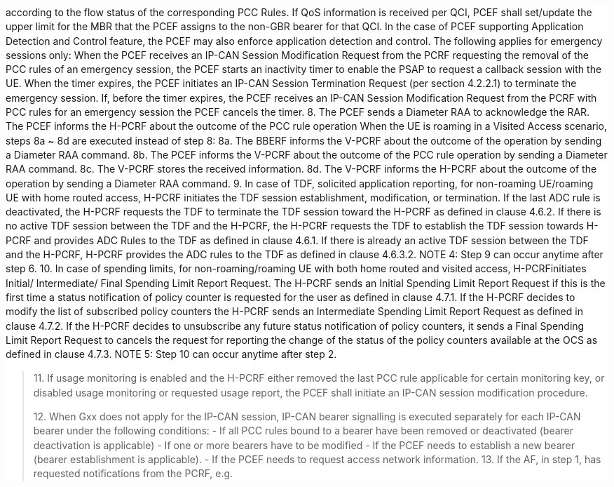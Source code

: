 according to the flow status of the corresponding PCC Rules. If QoS
information is received per QCI, PCEF shall set/update the upper limit for the
MBR that the PCEF assigns to the non-GBR bearer for that QCI. In the case of
PCEF supporting Application Detection and Control feature, the PCEF may also
enforce application detection and control.
The following applies for emergency sessions only:
When the PCEF receives an IP-CAN Session Modification Request from the PCRF
requesting the removal of the PCC rules of an emergency session, the PCEF
starts an inactivity timer to enable the PSAP to request a callback session
with the UE.
When the timer expires, the PCEF initiates an IP-CAN Session Termination
Request (per section 4.2.2.1) to terminate the emergency session.
If, before the timer expires, the PCEF receives an IP-CAN Session Modification
Request from the PCRF with PCC rules for an emergency session the PCEF cancels
the timer.
8\. The PCEF sends a Diameter RAA to acknowledge the RAR. The PCEF informs the
H-PCRF about the outcome of the PCC rule operation
When the UE is roaming in a Visited Access scenario, steps 8a \~ 8d are
executed instead of step 8:
8a. The BBERF informs the V-PCRF about the outcome of the operation by sending
a Diameter RAA command.
8b. The PCEF informs the V-PCRF about the outcome of the PCC rule operation by
sending a Diameter RAA command.
8c. The V-PCRF stores the received information.
8d. The V-PCRF informs the H-PCRF about the outcome of the operation by
sending a Diameter RAA command.
9\. In case of TDF, solicited application reporting, for non-roaming
UE/roaming UE with home routed access, H-PCRF initiates the TDF session
establishment, modification, or termination. If the last ADC rule is
deactivated, the H-PCRF requests the TDF to terminate the TDF session toward
the H-PCRF as defined in clause 4.6.2. If there is no active TDF session
between the TDF and the H-PCRF, the H-PCRF requests the TDF to establish the
TDF session towards H-PCRF and provides ADC Rules to the TDF as defined in
clause 4.6.1. If there is already an active TDF session between the TDF and
the H-PCRF, H-PCRF provides the ADC rules to the TDF as defined in clause
4.6.3.2.
NOTE 4: Step 9 can occur anytime after step 6.
10\. In case of spending limits, for non-roaming/roaming UE with both home
routed and visited access, H-PCRFinitiates Initial/ Intermediate/ Final
Spending Limit Report Request. The H-PCRF sends an Initial Spending Limit
Report Request if this is the first time a status notification of policy
counter is requested for the user as defined in clause 4.7.1. If the H-PCRF
decides to modify the list of subscribed policy counters the H-PCRF sends an
Intermediate Spending Limit Report Request as defined in clause 4.7.2. If the
H-PCRF decides to unsubscribe any future status notification of policy
counters, it sends a Final Spending Limit Report Request to cancels the
request for reporting the change of the status of the policy counters
available at the OCS as defined in clause 4.7.3.
NOTE 5: Step 10 can occur anytime after step 2.
> 11\. If usage monitoring is enabled and the H-PCRF either removed the last
> PCC rule applicable for certain monitoring key, or disabled usage monitoring
> or requested usage report, the PCEF shall initiate an IP-CAN session
> modification procedure.
>
> 12\. When Gxx does not apply for the IP-CAN session, IP-CAN bearer
> signalling is executed separately for each IP-CAN bearer under the following
> conditions:
\- If all PCC rules bound to a bearer have been removed or deactivated (bearer
deactivation is applicable)
\- If one or more bearers have to be modified
\- If the PCEF needs to establish a new bearer (bearer establishment is
applicable).
\- If the PCEF needs to request access network information.
> 13\. If the AF, in step 1, has requested notifications from the PCRF, e.g.